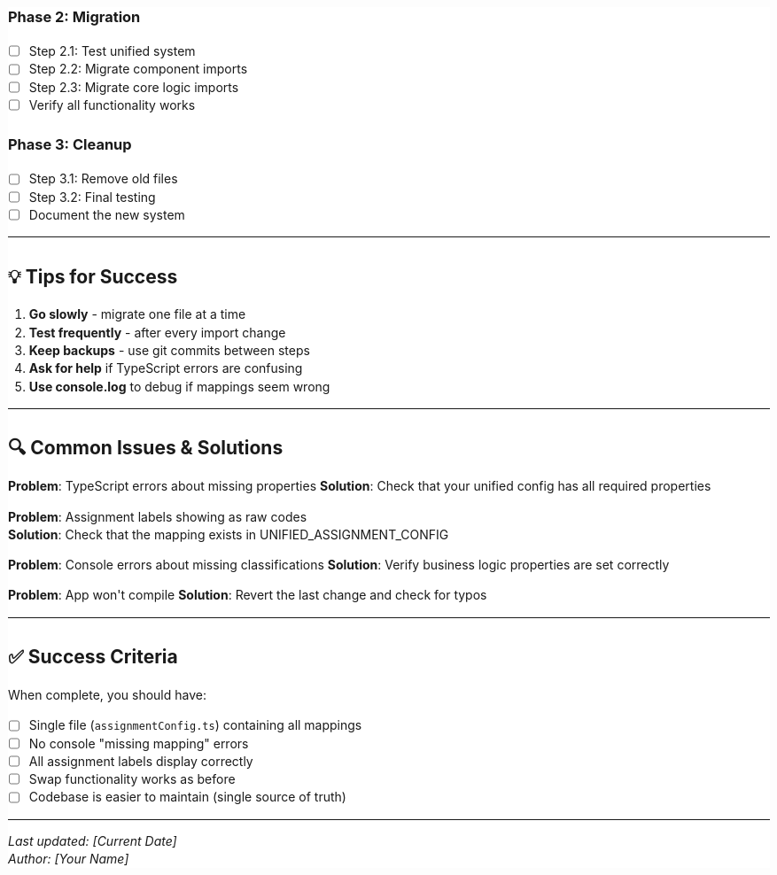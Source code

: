 ### Phase 2: Migration  
- [ ] Step 2.1: Test unified system
- [ ] Step 2.2: Migrate component imports
- [ ] Step 2.3: Migrate core logic imports
- [ ] Verify all functionality works

### Phase 3: Cleanup
- [ ] Step 3.1: Remove old files
- [ ] Step 3.2: Final testing
- [ ] Document the new system

---

## 💡 **Tips for Success**

1. **Go slowly** - migrate one file at a time
2. **Test frequently** - after every import change
3. **Keep backups** - use git commits between steps  
4. **Ask for help** if TypeScript errors are confusing
5. **Use console.log** to debug if mappings seem wrong

---

## 🔍 **Common Issues & Solutions**

**Problem**: TypeScript errors about missing properties
**Solution**: Check that your unified config has all required properties

**Problem**: Assignment labels showing as raw codes  
**Solution**: Check that the mapping exists in UNIFIED_ASSIGNMENT_CONFIG

**Problem**: Console errors about missing classifications
**Solution**: Verify business logic properties are set correctly

**Problem**: App won't compile
**Solution**: Revert the last change and check for typos

---

## ✅ **Success Criteria**

When complete, you should have:
- [ ] Single file (`assignmentConfig.ts`) containing all mappings
- [ ] No console "missing mapping" errors
- [ ] All assignment labels display correctly  
- [ ] Swap functionality works as before
- [ ] Codebase is easier to maintain (single source of truth)

---

*Last updated: [Current Date]*  
*Author: [Your Name]* 